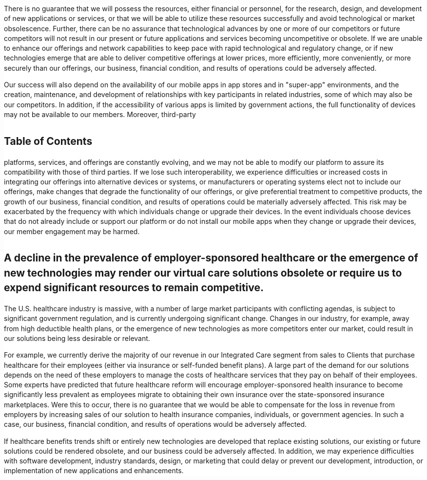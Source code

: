 There is no guarantee that we will possess the resources, either financial or personnel, for the research, design, and development of new applications or services, or that we will be able to utilize these resources successfully and avoid technological or market obsolescence. Further, there can be no assurance that technological advances by one or more of our competitors or future competitors will not result in our present or future applications and services becoming uncompetitive or obsolete. If we are unable to enhance our offerings and network capabilities to keep pace with rapid technological and regulatory change, or if new technologies emerge that are able to deliver competitive offerings at lower prices, more efficiently, more conveniently, or more securely than our offerings, our business, financial condition, and results of operations could be adversely affected.

Our success will also depend on the availability of our mobile apps in app stores and in "super-app" environments, and the creation, maintenance, and development of relationships with key participants in related industries, some of which may also be our competitors. In addition, if the accessibility of various apps is limited by government actions, the full functionality of devices may not be available to our members. Moreover, third-party

## Table of Contents

platforms, services, and offerings are constantly evolving, and we may not be able to modify our platform to assure its compatibility with those of third parties. If we lose such interoperability, we experience difficulties or increased costs in integrating our offerings into alternative devices or systems, or manufacturers or operating systems elect not to include our offerings, make changes that degrade the functionality of our offerings, or give preferential treatment to competitive products, the growth of our business, financial condition, and results of operations could be materially adversely affected. This risk may be exacerbated by the frequency with which individuals change or upgrade their devices. In the event individuals choose devices that do not already include or support our platform or do not install our mobile apps when they change or upgrade their devices, our member engagement may be harmed.

## A decline in the prevalence of employer-sponsored healthcare or the emergence of new technologies may render our virtual care solutions obsolete or require us to expend significant resources to remain competitive.

The U.S. healthcare industry is massive, with a number of large market participants with conflicting agendas, is subject to significant government regulation, and is currently undergoing significant change. Changes in our industry, for example, away from high deductible health plans, or the emergence of new technologies as more competitors enter our market, could result in our solutions being less desirable or relevant.

For example, we currently derive the majority of our revenue in our Integrated Care segment from sales to Clients that purchase healthcare for their employees (either via insurance or self-funded benefit plans). A large part of the demand for our solutions depends on the need of these employers to manage the costs of healthcare services that they pay on behalf of their employees. Some experts have predicted that future healthcare reform will encourage employer-sponsored health insurance to become significantly less prevalent as employees migrate to obtaining their own insurance over the state-sponsored insurance marketplaces. Were this to occur, there is no guarantee that we would be able to compensate for the loss in revenue from employers by increasing sales of our solution to health insurance companies, individuals, or government agencies. In such a case, our business, financial condition, and results of operations would be adversely affected.

If healthcare benefits trends shift or entirely new technologies are developed that replace existing solutions, our existing or future solutions could be rendered obsolete, and our business could be adversely affected. In addition, we may experience difficulties with software development, industry standards, design, or marketing that could delay or prevent our development, introduction, or implementation of new applications and enhancements.
